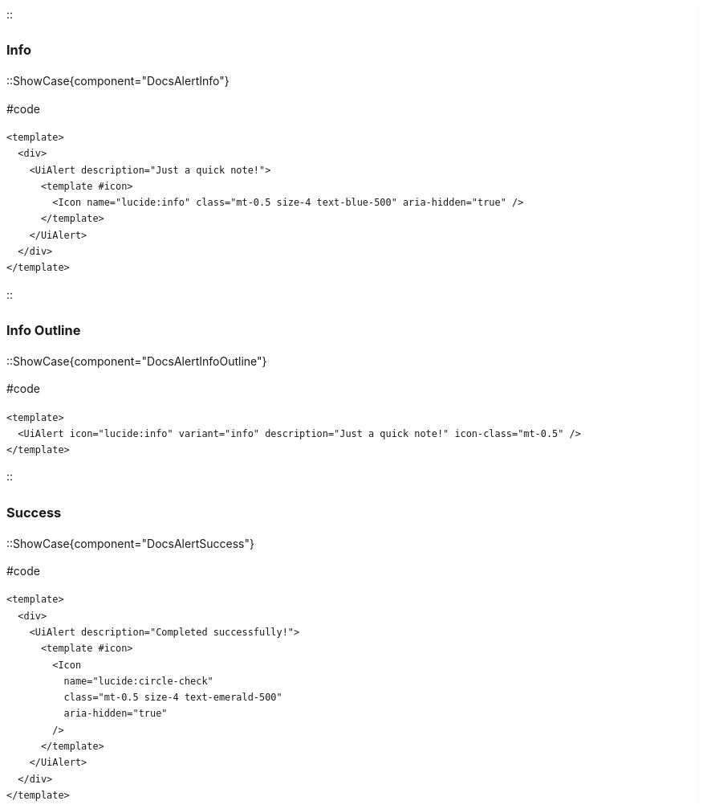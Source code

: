 

::

### Info

::ShowCase{component="DocsAlertInfo"}

#code



```vue [DocsAlertInfo.vue]
<template>
  <div>
    <UiAlert description="Just a quick note!">
      <template #icon>
        <Icon name="lucide:info" class="mt-0.5 size-4 text-blue-500" aria-hidden="true" />
      </template>
    </UiAlert>
  </div>
</template>
```



::

### Info Outline

::ShowCase{component="DocsAlertInfoOutline"}

#code



```vue [DocsAlertInfoOutline.vue]
<template>
  <UiAlert icon="lucide:info" variant="info" description="Just a quick note!" icon-class="mt-0.5" />
</template>
```



::

### Success

::ShowCase{component="DocsAlertSuccess"}

#code



```vue [DocsAlertSuccess.vue]
<template>
  <div>
    <UiAlert description="Completed successfully!">
      <template #icon>
        <Icon
          name="lucide:circle-check"
          class="mt-0.5 size-4 text-emerald-500"
          aria-hidden="true"
        />
      </template>
    </UiAlert>
  </div>
</template>
```
